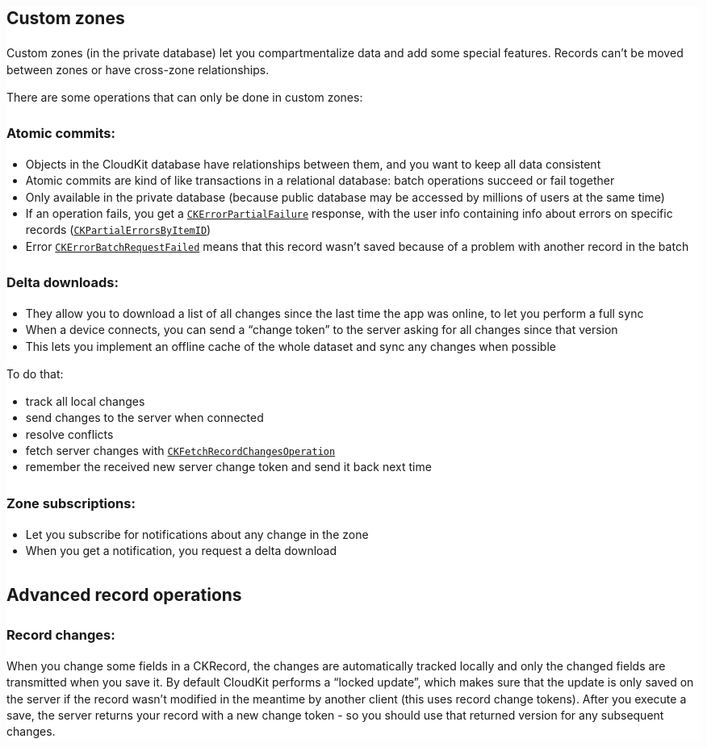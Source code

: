 ## Custom zones

Custom zones (in the private database) let you compartmentalize data and add some special features. Records can’t be moved between zones or have cross-zone relationships.

There are some operations that can only be done in custom zones:

### Atomic commits:

- Objects in the CloudKit database have relationships between them, and you want to keep all data consistent
- Atomic commits are kind of like transactions in a relational database: batch operations succeed or fail together
- Only available in the private database (because public database may be accessed by millions of users at the same time)
- If an operation fails, you get a [`CKErrorPartialFailure`](https://developer.apple.com/documentation/cloudkit/ckerror/code/partialfailure) response, with the user info containing info about errors on specific records ([`CKPartialErrorsByItemID`](https://developer.apple.com/documentation/cloudkit/ckpartialerrorsbyitemidkey))
- Error [`CKErrorBatchRequestFailed`](https://developer.apple.com/documentation/cloudkit/ckerror/code/batchrequestfailed) means that this record wasn’t saved because of a problem with another record in the batch

### Delta downloads:

- They allow you to download a list of all changes since the last time the app was online, to let you perform a full sync
- When a device connects, you can send a “change token” to the server asking for all changes since that version
- This lets you implement an offline cache of the whole dataset and sync any changes when possible

To do that:

- track all local changes
- send changes to the server when connected
- resolve conflicts
- fetch server changes with [`CKFetchRecordChangesOperation`](https://developer.apple.com/documentation/cloudkit/ckfetchrecordchangesoperation)
- remember the received new server change token and send it back next time

### Zone subscriptions:

- Let you subscribe for notifications about any change in the zone
- When you get a notification, you request a delta download


## Advanced record operations

### Record changes:

When you change some fields in a CKRecord, the changes are automatically tracked locally and only the changed fields are transmitted when you save it. By default CloudKit performs a “locked update”, which makes sure that the update is only saved on the server if the record wasn’t modified in the meantime by another client (this uses record change tokens). After you execute a save, the server returns your record with a new change token - so you should use that returned version for any subsequent changes.
